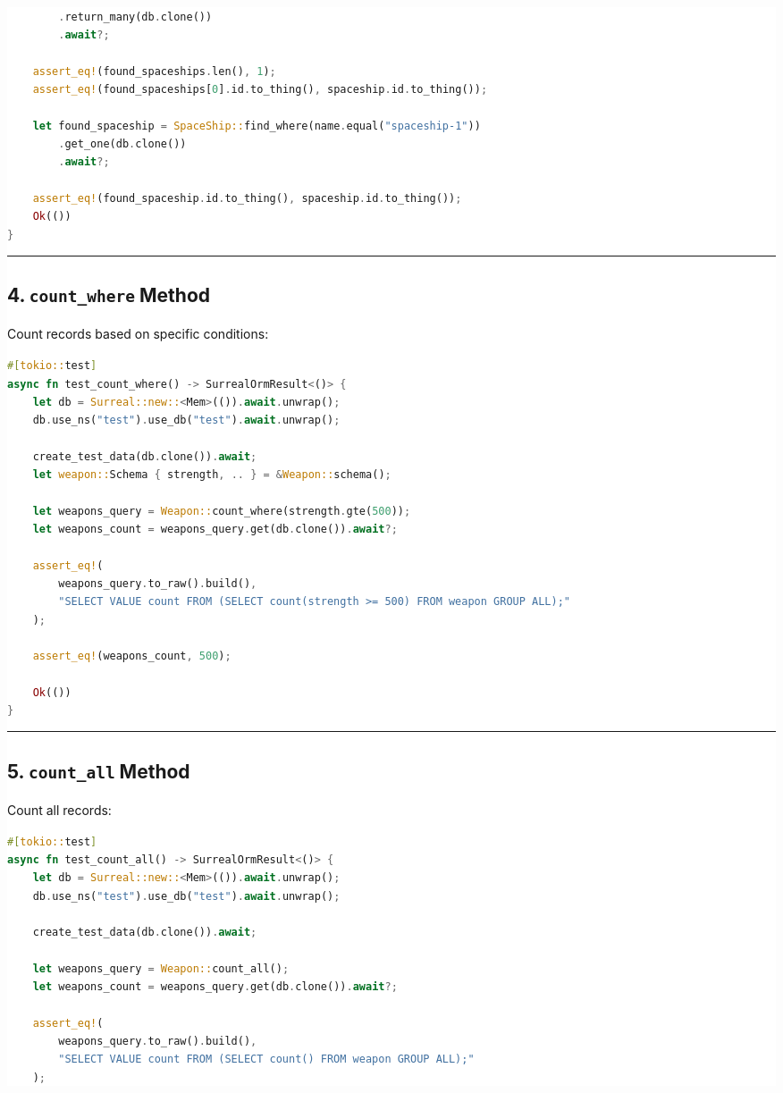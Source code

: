 ```rust
        .return_many(db.clone())
        .await?;

    assert_eq!(found_spaceships.len(), 1);
    assert_eq!(found_spaceships[0].id.to_thing(), spaceship.id.to_thing());

    let found_spaceship = SpaceShip::find_where(name.equal("spaceship-1"))
        .get_one(db.clone())
        .await?;

    assert_eq!(found_spaceship.id.to_thing(), spaceship.id.to_thing());
    Ok(())
}
```

---

## 4. `count_where` Method

Count records based on specific conditions:

```rust
#[tokio::test]
async fn test_count_where() -> SurrealOrmResult<()> {
    let db = Surreal::new::<Mem>(()).await.unwrap();
    db.use_ns("test").use_db("test").await.unwrap();

    create_test_data(db.clone()).await;
    let weapon::Schema { strength, .. } = &Weapon::schema();

    let weapons_query = Weapon::count_where(strength.gte(500));
    let weapons_count = weapons_query.get(db.clone()).await?;

    assert_eq!(
        weapons_query.to_raw().build(),
        "SELECT VALUE count FROM (SELECT count(strength >= 500) FROM weapon GROUP ALL);"
    );

    assert_eq!(weapons_count, 500);

    Ok(())
}
```

---

## 5. `count_all` Method

Count all records:

```rust
#[tokio::test]
async fn test_count_all() -> SurrealOrmResult<()> {
    let db = Surreal::new::<Mem>(()).await.unwrap();
    db.use_ns("test").use_db("test").await.unwrap();

    create_test_data(db.clone()).await;

    let weapons_query = Weapon::count_all();
    let weapons_count = weapons_query.get(db.clone()).await?;

    assert_eq!(
        weapons_query.to_raw().build(),
        "SELECT VALUE count FROM (SELECT count() FROM weapon GROUP ALL);"
    );
```